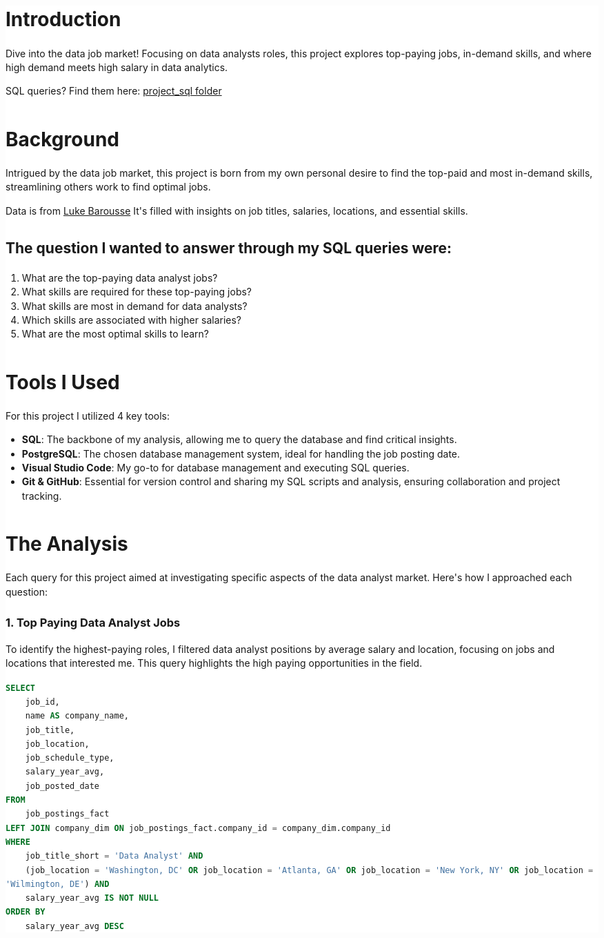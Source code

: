 # Introduction
Dive into the data job market! Focusing on data analysts roles, this project explores top-paying jobs, in-demand skills, and where high demand meets high salary in data analytics. 

SQL queries? Find them here: [project_sql folder](/project_sql/)

# Background
Intrigued by the data job market, this project is born from my own personal desire to find the top-paid and most in-demand skills, streamlining others work to find optimal jobs.

Data is from [Luke Barousse](https://lukebarousse.com/sql) It's filled with insights on job titles, salaries, locations, and essential skills.

## The question I wanted to answer through my SQL queries were:

1. What are the top-paying data analyst jobs?
2. What skills are required for these top-paying jobs?
3. What skills are most in demand for data analysts?
4. Which skills are associated with higher salaries?
5. What are the most optimal skills to learn?

# Tools I Used
For this project I utilized  4 key tools:

- **SQL**: The backbone of my analysis, allowing me to query the database and find critical insights.
- **PostgreSQL**: The chosen database management system, ideal for handling the job  posting date.
- **Visual Studio Code**: My go-to  for database management and executing SQL queries.
- **Git & GitHub**: Essential for version control and sharing my SQL scripts and analysis, ensuring collaboration and project tracking.

# The Analysis
Each query for this project aimed at investigating specific aspects of the data analyst market. Here's how I approached each question:

### 1. Top Paying Data Analyst Jobs
To identify the highest-paying roles, I filtered data analyst positions by average salary and location, focusing on jobs and locations that interested me. This query highlights the high paying opportunities in the field.

```sql
SELECT
    job_id,
    name AS company_name,
    job_title,
    job_location,
    job_schedule_type,
    salary_year_avg,
    job_posted_date
FROM
    job_postings_fact
LEFT JOIN company_dim ON job_postings_fact.company_id = company_dim.company_id
WHERE
    job_title_short = 'Data Analyst' AND
    (job_location = 'Washington, DC' OR job_location = 'Atlanta, GA' OR job_location = 'New York, NY' OR job_location = 'Wilmington, DE') AND
    salary_year_avg IS NOT NULL
ORDER BY
    salary_year_avg DESC
```